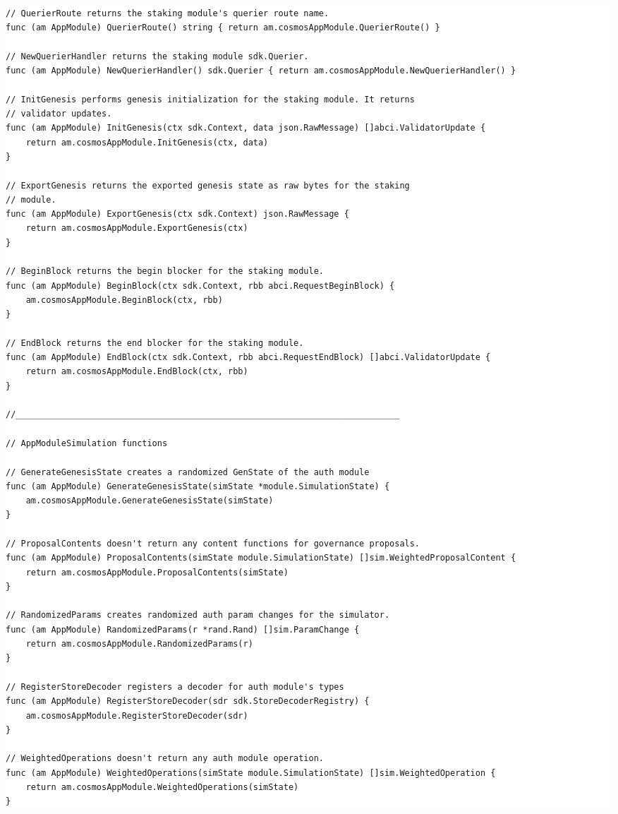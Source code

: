 ```golang
// QuerierRoute returns the staking module's querier route name.
func (am AppModule) QuerierRoute() string { return am.cosmosAppModule.QuerierRoute() }

// NewQuerierHandler returns the staking module sdk.Querier.
func (am AppModule) NewQuerierHandler() sdk.Querier { return am.cosmosAppModule.NewQuerierHandler() }

// InitGenesis performs genesis initialization for the staking module. It returns
// validator updates.
func (am AppModule) InitGenesis(ctx sdk.Context, data json.RawMessage) []abci.ValidatorUpdate {
	return am.cosmosAppModule.InitGenesis(ctx, data)
}

// ExportGenesis returns the exported genesis state as raw bytes for the staking
// module.
func (am AppModule) ExportGenesis(ctx sdk.Context) json.RawMessage {
	return am.cosmosAppModule.ExportGenesis(ctx)
}

// BeginBlock returns the begin blocker for the staking module.
func (am AppModule) BeginBlock(ctx sdk.Context, rbb abci.RequestBeginBlock) {
	am.cosmosAppModule.BeginBlock(ctx, rbb)
}

// EndBlock returns the end blocker for the staking module.
func (am AppModule) EndBlock(ctx sdk.Context, rbb abci.RequestEndBlock) []abci.ValidatorUpdate {
	return am.cosmosAppModule.EndBlock(ctx, rbb)
}

//____________________________________________________________________________

// AppModuleSimulation functions

// GenerateGenesisState creates a randomized GenState of the auth module
func (am AppModule) GenerateGenesisState(simState *module.SimulationState) {
	am.cosmosAppModule.GenerateGenesisState(simState)
}

// ProposalContents doesn't return any content functions for governance proposals.
func (am AppModule) ProposalContents(simState module.SimulationState) []sim.WeightedProposalContent {
	return am.cosmosAppModule.ProposalContents(simState)
}

// RandomizedParams creates randomized auth param changes for the simulator.
func (am AppModule) RandomizedParams(r *rand.Rand) []sim.ParamChange {
	return am.cosmosAppModule.RandomizedParams(r)
}

// RegisterStoreDecoder registers a decoder for auth module's types
func (am AppModule) RegisterStoreDecoder(sdr sdk.StoreDecoderRegistry) {
	am.cosmosAppModule.RegisterStoreDecoder(sdr)
}

// WeightedOperations doesn't return any auth module operation.
func (am AppModule) WeightedOperations(simState module.SimulationState) []sim.WeightedOperation {
	return am.cosmosAppModule.WeightedOperations(simState)
}
```
